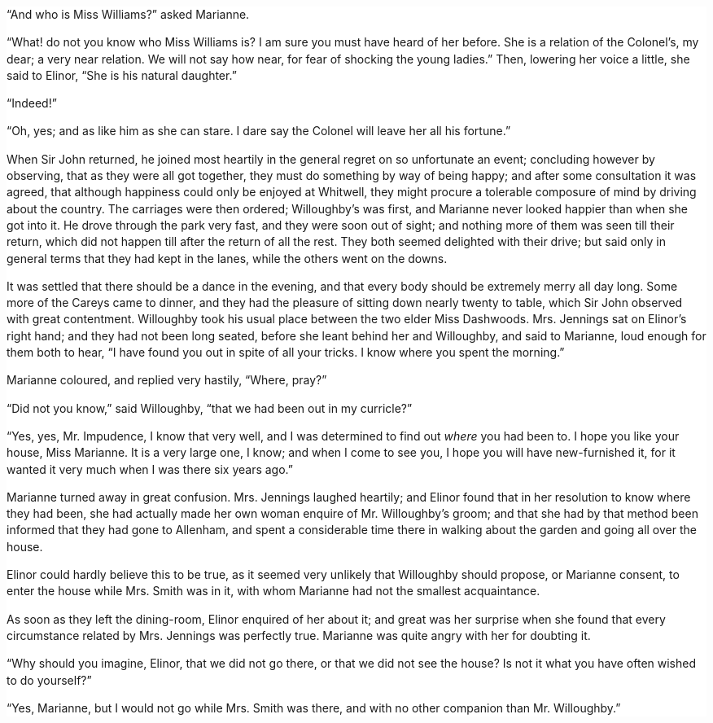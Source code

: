 “And who is Miss Williams?” asked Marianne.

“What! do not you know who Miss Williams is? I am sure you must have heard of her before. She is a relation of the Colonel’s, my dear; a very near relation. We will not say how near, for fear of shocking the young ladies.” Then, lowering her voice a little, she said to Elinor, “She is his natural daughter.”

“Indeed!”

“Oh, yes; and as like him as she can stare. I dare say the Colonel will leave her all his fortune.”

When Sir John returned, he joined most heartily in the general regret on so unfortunate an event; concluding however by observing, that as they were all got together, they must do something by way of being happy; and after some consultation it was agreed, that although happiness could only be enjoyed at Whitwell, they might procure a tolerable composure of mind by driving about the country. The carriages were then ordered; Willoughby’s was first, and Marianne never looked happier than when she got into it. He drove through the park very fast, and they were soon out of sight; and nothing more of them was seen till their return, which did not happen till after the return of all the rest. They both seemed delighted with their drive; but said only in general terms that they had kept in the lanes, while the others went on the downs.

It was settled that there should be a dance in the evening, and that every body should be extremely merry all day long. Some more of the Careys came to dinner, and they had the pleasure of sitting down nearly twenty to table, which Sir John observed with great contentment. Willoughby took his usual place between the two elder Miss Dashwoods. Mrs. Jennings sat on Elinor’s right hand; and they had not been long seated, before she leant behind her and Willoughby, and said to Marianne, loud enough for them both to hear, “I have found you out in spite of all your tricks. I know where you spent the morning.”

Marianne coloured, and replied very hastily, “Where, pray?”

“Did not you know,” said Willoughby, “that we had been out in my curricle?”

“Yes, yes, Mr. Impudence, I know that very well, and I was determined to find out *where* you had been to. I hope you like your house, Miss Marianne. It is a very large one, I know; and when I come to see you, I hope you will have new-furnished it, for it wanted it very much when I was there six years ago.”

Marianne turned away in great confusion. Mrs. Jennings laughed heartily; and Elinor found that in her resolution to know where they had been, she had actually made her own woman enquire of Mr. Willoughby’s groom; and that she had by that method been informed that they had gone to Allenham, and spent a considerable time there in walking about the garden and going all over the house.

Elinor could hardly believe this to be true, as it seemed very unlikely that Willoughby should propose, or Marianne consent, to enter the house while Mrs. Smith was in it, with whom Marianne had not the smallest acquaintance.

As soon as they left the dining-room, Elinor enquired of her about it; and great was her surprise when she found that every circumstance related by Mrs. Jennings was perfectly true. Marianne was quite angry with her for doubting it.

“Why should you imagine, Elinor, that we did not go there, or that we did not see the house? Is not it what you have often wished to do yourself?”

“Yes, Marianne, but I would not go while Mrs. Smith was there, and with no other companion than Mr. Willoughby.”
